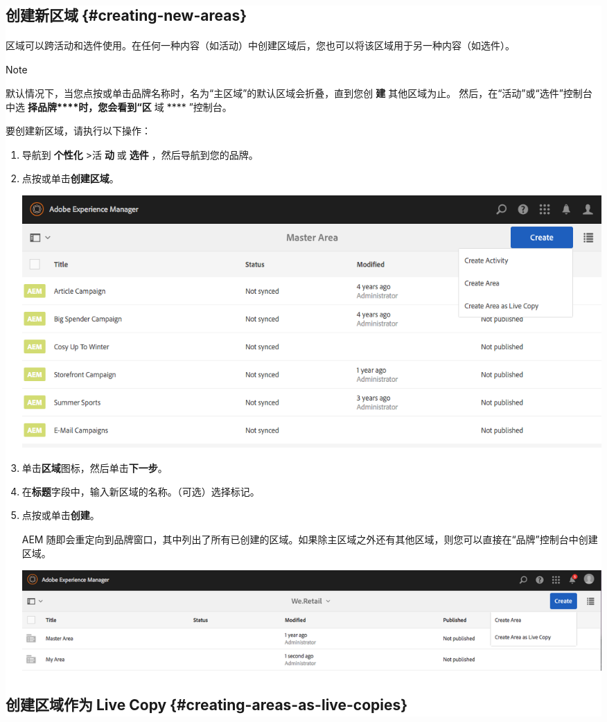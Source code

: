 ## 创建新区域  {#creating-new-areas}

区域可以跨活动和选件使用。在任何一种内容（如活动）中创建区域后，您也可以将该区域用于另一种内容（如选件）。

>[!NOTE]
>
>默认情况下，当您点按或单击品牌名称时，名为“主区域”的默认区域会折叠，直到您创 **建** 其他区域为止。 然后，在“活动”或“选件”控制台中选 **择品牌****时，您会看到“区** 域 **** ”控制台。

要创建新区域，请执行以下操作：

1. 导航到 **个性化** >活 **动** 或 **选件** ，然后导航到您的品牌。
1. 点按或单击&#x200B;**创建区域**。

   ![创建区域](/help/sites-cloud/authoring/assets/multisite-create-area.png)

1. 单击&#x200B;**区域**&#x200B;图标，然后单击&#x200B;**下一步**。
1. 在&#x200B;**标题**&#x200B;字段中，输入新区域的名称。（可选）选择标记。
1. 点按或单击&#x200B;**创建**。

   AEM 随即会重定向到品牌窗口，其中列出了所有已创建的区域。如果除主区域之外还有其他区域，则您可以直接在“品牌”控制台中创建区域。

   ![创建](/help/sites-cloud/authoring/assets/multisite-create.png)

## 创建区域作为 Live Copy {#creating-areas-as-live-copies}
